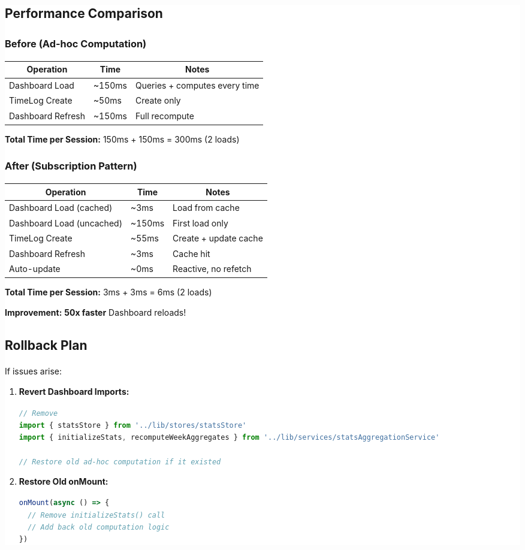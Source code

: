 ## Performance Comparison

### Before (Ad-hoc Computation)

| Operation | Time | Notes |
|-----------|------|-------|
| Dashboard Load | ~150ms | Queries + computes every time |
| TimeLog Create | ~50ms | Create only |
| Dashboard Refresh | ~150ms | Full recompute |

**Total Time per Session:** 150ms + 150ms = 300ms (2 loads)

### After (Subscription Pattern)

| Operation | Time | Notes |
|-----------|------|-------|
| Dashboard Load (cached) | ~3ms | Load from cache |
| Dashboard Load (uncached) | ~150ms | First load only |
| TimeLog Create | ~55ms | Create + update cache |
| Dashboard Refresh | ~3ms | Cache hit |
| Auto-update | ~0ms | Reactive, no refetch |

**Total Time per Session:** 3ms + 3ms = 6ms (2 loads)

**Improvement:** **50x faster** Dashboard reloads!

## Rollback Plan

If issues arise:

1. **Revert Dashboard Imports:**
   ```typescript
   // Remove
   import { statsStore } from '../lib/stores/statsStore'
   import { initializeStats, recomputeWeekAggregates } from '../lib/services/statsAggregationService'
   
   // Restore old ad-hoc computation if it existed
   ```

2. **Restore Old onMount:**
   ```typescript
   onMount(async () => {
     // Remove initializeStats() call
     // Add back old computation logic
   })
   ```
